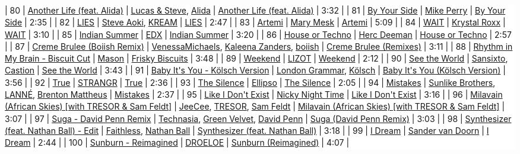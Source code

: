 | 80 | [Another Life (feat. Alida)](https://open.spotify.com/track/0NWVFwJxCMjBdTOCePlQdl) | [Lucas & Steve](https://open.spotify.com/artist/5wwneIFdawNgQ7GvKK29Z3), [Alida](https://open.spotify.com/artist/1kiq2kUV0cbLUhJsr7cpW0) | [Another Life (feat. Alida)](https://open.spotify.com/album/1nRhHxZcQ3a5c23LdVTn7N) | 3:32 |
| 81 | [By Your Side](https://open.spotify.com/track/7bgz8auLPA7PesBhDHY1vW) | [Mike Perry](https://open.spotify.com/artist/6lB8vOoI4DRrrVxXwuV19c) | [By Your Side](https://open.spotify.com/album/6fvuV3mI9SUO2HM7QmHMJg) | 2:35 |
| 82 | [LIES](https://open.spotify.com/track/3Shi5fUIeuoNQWV0hjYXNs) | [Steve Aoki](https://open.spotify.com/artist/77AiFEVeAVj2ORpC85QVJs), [KREAM](https://open.spotify.com/artist/0DdDnziut7wOo6cAYWVZC5) | [LIES](https://open.spotify.com/album/4FFUfSYqKjyp2X63FMYUVC) | 2:47 |
| 83 | [Artemi](https://open.spotify.com/track/41UkQ9OIR3YXxANP4IpkIe) | [Mary Mesk](https://open.spotify.com/artist/7Fc6qlNa6F4ONSLfJjlfjJ) | [Artemi](https://open.spotify.com/album/2Pki5w6pQPF35M3YslIWiO) | 5:09 |
| 84 | [WAIT](https://open.spotify.com/track/7Ij87oFzCOyNgz5FXA0Gyw) | [Krystal Roxx](https://open.spotify.com/artist/79Znj8lVVpXXJ4KHDfCVk0) | [WAIT](https://open.spotify.com/album/39CNXHFNfnmsz5zIX12Kd6) | 3:10 |
| 85 | [Indian Summer](https://open.spotify.com/track/3YZJIHIX3kPd5wLwKLWIZA) | [EDX](https://open.spotify.com/artist/7GMot9WvBYqhhJz92vhBp6) | [Indian Summer](https://open.spotify.com/album/6TFxvvkuIY7EiFZpcP8bS0) | 3:20 |
| 86 | [House or Techno](https://open.spotify.com/track/2xL47KEPKW8jQvIpd3asDS) | [Herc Deeman](https://open.spotify.com/artist/4B1FJEe1z2XCDKl9J9MS01) | [House or Techno](https://open.spotify.com/album/1aFGGqX4ppzIv44IfbXyHM) | 2:57 |
| 87 | [Creme Brulee (Boiish Remix)](https://open.spotify.com/track/1oy1r08FTwaTRQqkOrMmRi) | [VenessaMichaels](https://open.spotify.com/artist/7dPE07dAqbgWkJEdewUJDC), [Kaleena Zanders](https://open.spotify.com/artist/0Sz2jslaxjcw2VM5zYh2jK), [boiish](https://open.spotify.com/artist/2KtrXBlhadOO33hOc6l95Y) | [Creme Brulee (Remixes)](https://open.spotify.com/album/7o3USu0x7GnLMEz5uTm2uV) | 3:11 |
| 88 | [Rhythm in My Brain - Biscuit Cut](https://open.spotify.com/track/5m3irz9zXGOsKOGavkXLf3) | [Mason](https://open.spotify.com/artist/307erl4VjT1dZDMYpneZqd) | [Frisky Biscuits](https://open.spotify.com/album/2ltyQ6W8GdbpLQpTCCkla9) | 3:48 |
| 89 | [Weekend](https://open.spotify.com/track/4KPYXZUCKYLEEcGmKN4Exs) | [LIZOT](https://open.spotify.com/artist/12A83CWwFiyXy90ScLWPIe) | [Weekend](https://open.spotify.com/album/3z7i4GvlZ92wwB06ZAGzqm) | 2:12 |
| 90 | [See the World](https://open.spotify.com/track/4IcsAIHJQQly0YzKxValrw) | [Sansixto](https://open.spotify.com/artist/1X3KfER3K4esA0drfMscqR), [Castion](https://open.spotify.com/artist/4xt0qH1NubQexyAzDa9UlR) | [See the World](https://open.spotify.com/album/2xraFwNmNdIMpBTzmA0gFb) | 3:43 |
| 91 | [Baby It's You - Kölsch Version](https://open.spotify.com/track/7Mlo2ugKlFrVBzQXAutubV) | [London Grammar](https://open.spotify.com/artist/3Bd1cgCjtCI32PYvDC3ynO), [Kölsch](https://open.spotify.com/artist/2D9Oe8R9UhbMvFAsMJpXj0) | [Baby It's You (Kölsch Version)](https://open.spotify.com/album/02QBaGEnIzYXV98GGJDsVs) | 3:56 |
| 92 | [True](https://open.spotify.com/track/5085LKg8JgPGzx7dpCn4g3) | [STRANGR](https://open.spotify.com/artist/4tyvCBRpuyj6nlLw1v1jeb) | [True](https://open.spotify.com/album/4G4G1bXvlJFHiEYERoSuqD) | 2:36 |
| 93 | [The Silence](https://open.spotify.com/track/2GEZc2yWerMNPVTwwOI578) | [Ellipso](https://open.spotify.com/artist/6SSzF90X1iI3jZbaiQMaWs) | [The Silence](https://open.spotify.com/album/7BMmVjURRpn9elnP1XrzCR) | 2:05 |
| 94 | [Mistakes](https://open.spotify.com/track/5bs7RjAKaLuJuKy8n6vmNR) | [Sunlike Brothers](https://open.spotify.com/artist/6ag0HxAKmKQFDXVdt6FUVx), [LANNÉ](https://open.spotify.com/artist/0K3HwnyYaxoQO9hZCBLtOH), [Brenton Mattheus](https://open.spotify.com/artist/5L3htGbUwUCPPhVM2UtdTY) | [Mistakes](https://open.spotify.com/album/7Jn4ML9lI9WNk6A6wgaP51) | 2:37 |
| 95 | [Like I Don't Exist](https://open.spotify.com/track/5GNFWWIDwV1iSn11lErQ0t) | [Nicky Night Time](https://open.spotify.com/artist/7eonsju0gRRDsBvySAYDiY) | [Like I Don't Exist](https://open.spotify.com/album/4IZfWdcY0MSzyyjBkKTI5E) | 3:16 |
| 96 | [Milavain (African Skies) [with TRESOR & Sam Feldt]](https://open.spotify.com/track/1SM7OdReW4PaQk8TFX7bt1) | [JeeCee](https://open.spotify.com/artist/5ypiliqTMplgagpolK07iM), [TRESOR](https://open.spotify.com/artist/5tYaRVYbV1anmzyxqMVdHi), [Sam Feldt](https://open.spotify.com/artist/20gsENnposVs2I4rQ5kvrf) | [Milavain (African Skies) [with TRESOR & Sam Feldt]](https://open.spotify.com/album/3FuXaHXQvMQXMNWqHgo5Up) | 3:07 |
| 97 | [Suga - David Penn Remix](https://open.spotify.com/track/6zX8bI8XoOXcLB8puqHRiH) | [Technasia](https://open.spotify.com/artist/0rnKlPis7AQgoIe2NEVWa5), [Green Velvet](https://open.spotify.com/artist/3ABaec4jjl95VqmG1iD4k2), [David Penn](https://open.spotify.com/artist/5kA0fIY29Fnfu4U2I2xvki) | [Suga (David Penn Remix)](https://open.spotify.com/album/0ieKJxcwCRnc8h8WzgNxxH) | 3:03 |
| 98 | [Synthesizer (feat. Nathan Ball) - Edit](https://open.spotify.com/track/0iTzyBPOH44SYAdUqldsDT) | [Faithless](https://open.spotify.com/artist/5T4UKHhr4HGIC0VzdZQtAE), [Nathan Ball](https://open.spotify.com/artist/5a1CkvrJSjRH8ZzWTMRsCd) | [Synthesizer (feat. Nathan Ball)](https://open.spotify.com/album/7ln6YjQsD2SYNcklmusTRv) | 3:18 |
| 99 | [I Dream](https://open.spotify.com/track/4R6esX5CnzRydfQrnmqZQI) | [Sander van Doorn](https://open.spotify.com/artist/22bukBZvUppuwQwmDz75Gz) | [I Dream](https://open.spotify.com/album/2h9NUKTqQq2vYkTt2eJ4PK) | 2:44 |
| 100 | [Sunburn - Reimagined](https://open.spotify.com/track/0i27kJRbxmdzQzhVDJVgzO) | [DROELOE](https://open.spotify.com/artist/0u18Cq5stIQLUoIaULzDmA) | [Sunburn (Reimagined)](https://open.spotify.com/album/4B8VCnt9cXMBzQctzzEYDW) | 4:07 |